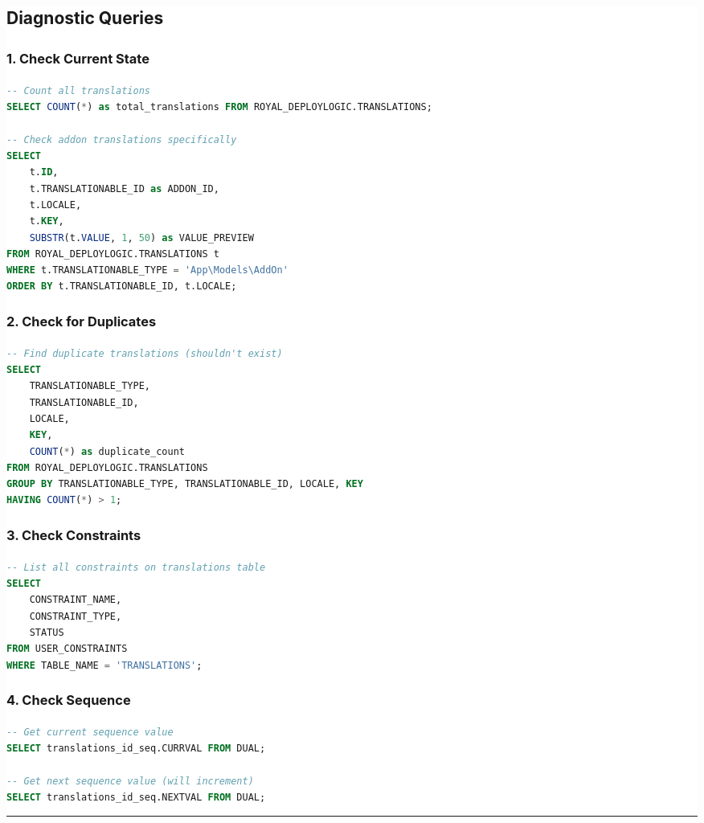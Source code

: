 
## Diagnostic Queries

### 1. Check Current State
```sql
-- Count all translations
SELECT COUNT(*) as total_translations FROM ROYAL_DEPLOYLOGIC.TRANSLATIONS;

-- Check addon translations specifically
SELECT 
    t.ID,
    t.TRANSLATIONABLE_ID as ADDON_ID,
    t.LOCALE,
    t.KEY,
    SUBSTR(t.VALUE, 1, 50) as VALUE_PREVIEW
FROM ROYAL_DEPLOYLOGIC.TRANSLATIONS t
WHERE t.TRANSLATIONABLE_TYPE = 'App\Models\AddOn'
ORDER BY t.TRANSLATIONABLE_ID, t.LOCALE;
```

### 2. Check for Duplicates
```sql
-- Find duplicate translations (shouldn't exist)
SELECT 
    TRANSLATIONABLE_TYPE,
    TRANSLATIONABLE_ID,
    LOCALE,
    KEY,
    COUNT(*) as duplicate_count
FROM ROYAL_DEPLOYLOGIC.TRANSLATIONS
GROUP BY TRANSLATIONABLE_TYPE, TRANSLATIONABLE_ID, LOCALE, KEY
HAVING COUNT(*) > 1;
```

### 3. Check Constraints
```sql
-- List all constraints on translations table
SELECT 
    CONSTRAINT_NAME,
    CONSTRAINT_TYPE,
    STATUS
FROM USER_CONSTRAINTS
WHERE TABLE_NAME = 'TRANSLATIONS';
```

### 4. Check Sequence
```sql
-- Get current sequence value
SELECT translations_id_seq.CURRVAL FROM DUAL;

-- Get next sequence value (will increment)
SELECT translations_id_seq.NEXTVAL FROM DUAL;
```

---